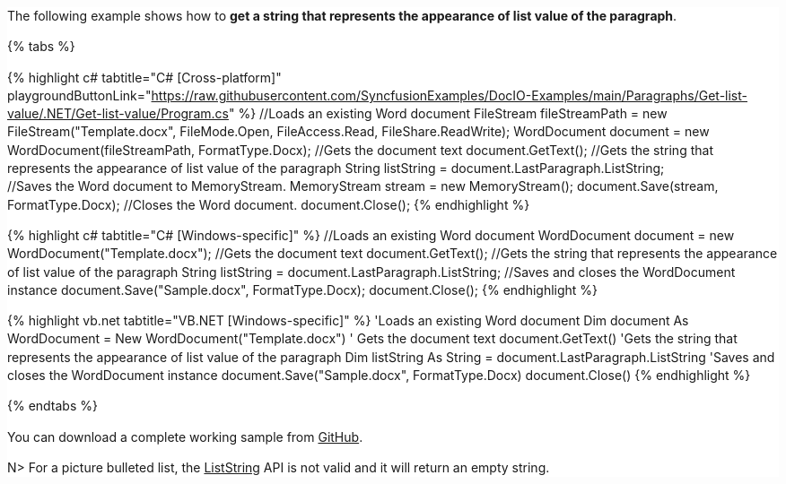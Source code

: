 The following example shows how to **get a string that represents the appearance of list value of the paragraph**.

{% tabs %}

{% highlight c# tabtitle="C# [Cross-platform]" playgroundButtonLink="https://raw.githubusercontent.com/SyncfusionExamples/DocIO-Examples/main/Paragraphs/Get-list-value/.NET/Get-list-value/Program.cs" %}
//Loads an existing Word document
FileStream fileStreamPath = new FileStream("Template.docx", FileMode.Open, FileAccess.Read, FileShare.ReadWrite);
WordDocument document = new WordDocument(fileStreamPath, FormatType.Docx);
//Gets the document text
document.GetText();
//Gets the string that represents the appearance of list value of the paragraph
String listString = document.LastParagraph.ListString;        
//Saves the Word document to MemoryStream.
MemoryStream stream = new MemoryStream();
document.Save(stream, FormatType.Docx);
//Closes the Word document.
document.Close();
{% endhighlight %}

{% highlight c# tabtitle="C# [Windows-specific]" %}
//Loads an existing Word document
WordDocument document = new WordDocument("Template.docx");
//Gets the document text
document.GetText();
//Gets the string that represents the appearance of list value of the paragraph
String listString = document.LastParagraph.ListString;
//Saves and closes the WordDocument instance
document.Save("Sample.docx", FormatType.Docx);
document.Close();
{% endhighlight %}

{% highlight vb.net tabtitle="VB.NET [Windows-specific]" %}
'Loads an existing Word document
Dim document As WordDocument = New WordDocument("Template.docx")
' Gets the document text
document.GetText()
'Gets the string that represents the appearance of list value of the paragraph
Dim listString As String = document.LastParagraph.ListString
'Saves and closes the WordDocument instance
document.Save("Sample.docx", FormatType.Docx)
document.Close()
{% endhighlight %}

{% endtabs %}

You can download a complete working sample from [GitHub](https://github.com/SyncfusionExamples/DocIO-Examples/tree/main/Paragraphs/Get-list-value).

N> For a picture bulleted list, the [ListString](https://help.syncfusion.com/cr/document-processing/Syncfusion.DocIO.DLS.WParagraph.html#Syncfusion_DocIO_DLS_WParagraph_ListString) API is not valid and it will return an empty string.
